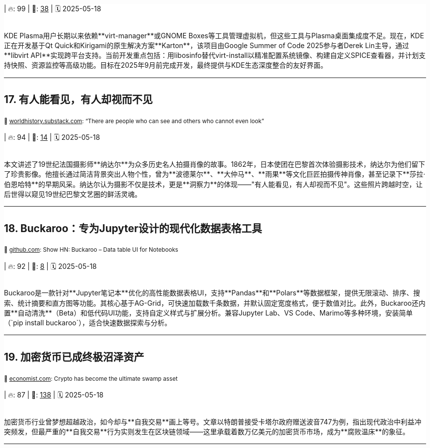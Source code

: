 
| 🔥: 99 \| 💬: [38](https://news.ycombinator.com/item?id=44024784) \| 🗓️ 2025-05-18


<br />
KDE Plasma用户长期以来依赖**virt-manager**或GNOME Boxes等工具管理虚拟机，但这些工具与Plasma桌面集成度不足。现在，KDE正在开发基于Qt Quick和Kirigami的原生解决方案**Karton**，该项目由Google Summer of Code 2025参与者Derek Lin主导，通过**libvirt API**实现跨平台支持。当前开发重点包括：用libosinfo替代virt-install以精准配置系统镜像、构建自定义SPICE查看器，并计划支持快照、资源监控等高级功能。目标在2025年9月前完成开发，最终提供与KDE生态深度整合的友好界面。

---

## <a name="17"></a>17. 有人能看见，有人却视而不见 
<small>🔗 [worldhistory.substack.com](https://worldhistory.substack.com/p/there-are-people-who-can-see-and): “There are people who can see and others who cannot even look”</small>


| 🔥: 94 \| 💬: [14](https://news.ycombinator.com/item?id=44025439) \| 🗓️ 2025-05-18


<br />
本文讲述了19世纪法国摄影师**纳达尔**为众多历史名人拍摄肖像的故事。1862年，日本使团在巴黎首次体验摄影技术，纳达尔为他们留下了珍贵影像。他擅长通过简洁背景突出人物个性，曾为**波德莱尔**、**大仲马**、**雨果**等文化巨匠拍摄传神肖像，甚至记录下**莎拉·伯恩哈特**的早期风采。纳达尔认为摄影不仅是技术，更是**洞察力**的体现——"有人能看见，有人却视而不见"。这些照片跨越时空，让后世得以窥见19世纪巴黎文艺圈的鲜活灵魂。

---

## <a name="18"></a>18. Buckaroo：专为Jupyter设计的现代化数据表格工具 
<small>🔗 [github.com](https://github.com/paddymul/buckaroo): Show HN: Buckaroo – Data table UI for Notebooks</small>


| 🔥: 92 \| 💬: [8](https://news.ycombinator.com/item?id=44022265) \| 🗓️ 2025-05-18


<br />
Buckaroo是一款针对**Jupyter笔记本**优化的高性能数据表格UI，支持**Pandas**和**Polars**等数据框架，提供无限滚动、排序、搜索、统计摘要和直方图等功能。其核心基于AG-Grid，可快速加载数千条数据，并默认固定宽度格式，便于数值对比。此外，Buckaroo还内置**自动清洗**（Beta）和低代码UI功能，支持自定义样式与扩展分析。兼容Jupyter Lab、VS Code、Marimo等多种环境，安装简单（`pip install buckaroo`），适合快速数据探索与分析。

---

## <a name="19"></a>19. 加密货币已成终极沼泽资产 
<small>🔗 [economist.com](https://www.economist.com/leaders/2025/05/15/crypto-has-become-the-ultimate-swamp-asset): Crypto has become the ultimate swamp asset</small>


| 🔥: 87 \| 💬: [138](https://news.ycombinator.com/item?id=44020356) \| 🗓️ 2025-05-18


<br />
加密货币行业曾梦想超越政治，如今却与**自我交易**画上等号。文章以特朗普接受卡塔尔政府赠送波音747为例，指出现代政治中利益冲突频发，但最严重的**自我交易**行为实则发生在区块链领域——这里承载着数万亿美元的加密货币市场，成为**腐败温床**的象征。

---